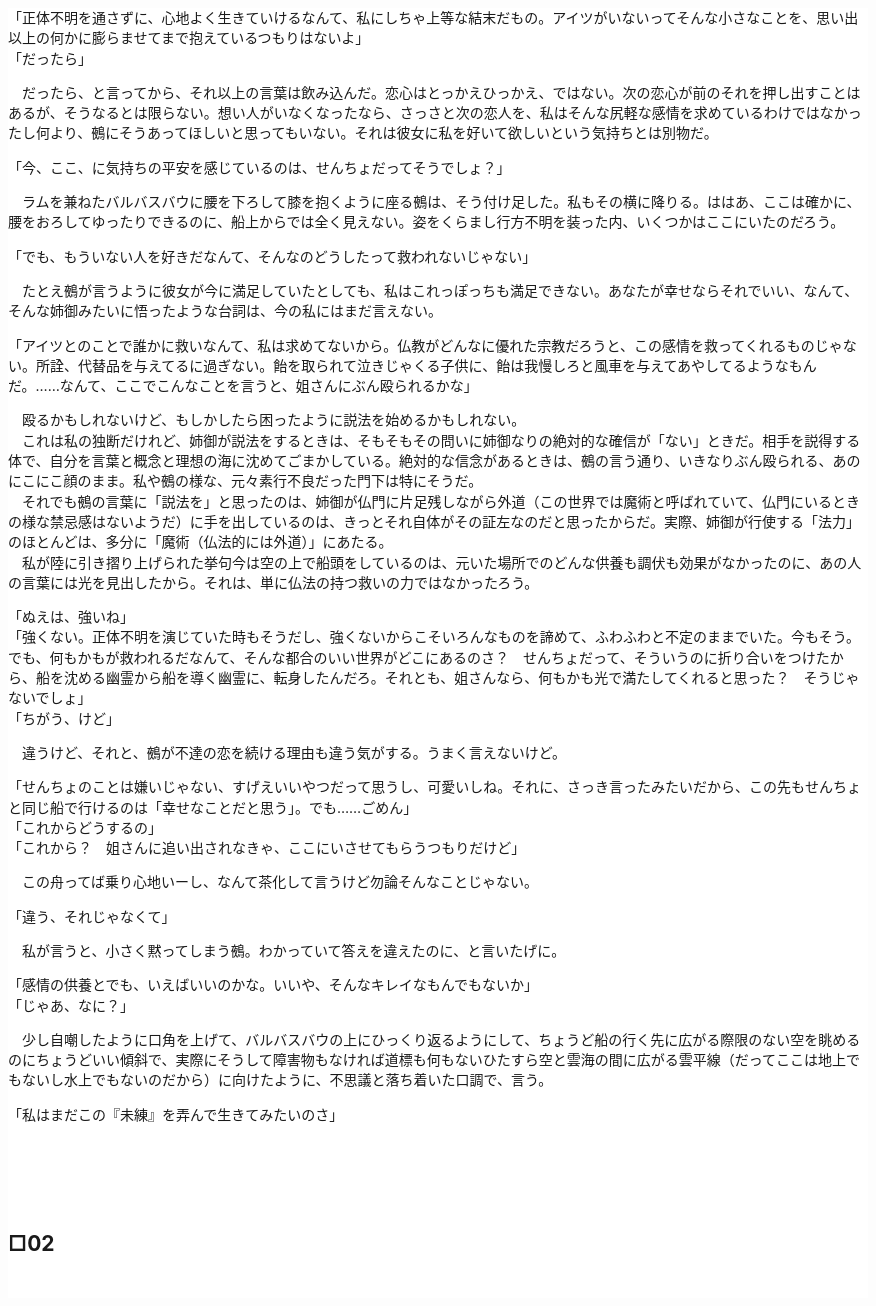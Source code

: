 「正体不明を通さずに、心地よく生きていけるなんて、私にしちゃ上等な結末だもの。アイツがいないってそんな小さなことを、思い出以上の何かに膨らませてまで抱えているつもりはないよ」</br>
「だったら」</br>

&emsp;だったら、と言ってから、それ以上の言葉は飲み込んだ。恋心はとっかえひっかえ、ではない。次の恋心が前のそれを押し出すことはあるが、そうなるとは限らない。想い人がいなくなったなら、さっさと次の恋人を、私はそんな尻軽な感情を求めているわけではなかったし何より、鵺にそうあってほしいと思ってもいない。それは彼女に私を好いて欲しいという気持ちとは別物だ。</br>

「今、ここ、に気持ちの平安を感じているのは、せんちょだってそうでしょ？」</br>

&emsp;ラムを兼ねたバルバスバウに腰を下ろして膝を抱くように座る鵺は、そう付け足した。私もその横に降りる。ははあ、ここは確かに、腰をおろしてゆったりできるのに、船上からでは全く見えない。姿をくらまし行方不明を装った内、いくつかはここにいたのだろう。</br>

「でも、もういない人を好きだなんて、そんなのどうしたって救われないじゃない」</br>

&emsp;たとえ鵺が言うように彼女が今に満足していたとしても、私はこれっぽっちも満足できない。あなたが幸せならそれでいい、なんて、そんな姉御みたいに悟ったような台詞は、今の私にはまだ言えない。</br>

「アイツとのことで誰かに救いなんて、私は求めてないから。仏教がどんなに優れた宗教だろうと、この感情を救ってくれるものじゃない。所詮、代替品を与えてるに過ぎない。飴を取られて泣きじゃくる子供に、飴は我慢しろと風車を与えてあやしてるようなもんだ。……なんて、ここでこんなことを言うと、姐さんにぶん殴られるかな」</br>

&emsp;殴るかもしれないけど、もしかしたら困ったように説法を始めるかもしれない。</br>
&emsp;これは私の独断だけれど、姉御が説法をするときは、そもそもその問いに姉御なりの絶対的な確信が「ない」ときだ。相手を説得する体で、自分を言葉と概念と理想の海に沈めてごまかしている。絶対的な信念があるときは、鵺の言う通り、いきなりぶん殴られる、あのにこにこ顔のまま。私や鵺の様な、元々素行不良だった門下は特にそうだ。</br>
&emsp;それでも鵺の言葉に「説法を」と思ったのは、姉御が仏門に片足残しながら外道（この世界では魔術と呼ばれていて、仏門にいるときの様な禁忌感はないようだ）に手を出しているのは、きっとそれ自体がその証左なのだと思ったからだ。実際、姉御が行使する「法力」のほとんどは、多分に「魔術（仏法的には外道）」にあたる。</br>
&emsp;私が陸に引き摺り上げられた挙句今は空の上で船頭をしているのは、元いた場所でのどんな供養も調伏も効果がなかったのに、あの人の言葉には光を見出したから。それは、単に仏法の持つ救いの力ではなかったろう。</br>

「ぬえは、強いね」</br>
「強くない。正体不明を演じていた時もそうだし、強くないからこそいろんなものを諦めて、ふわふわと不定のままでいた。今もそう。でも、何もかもが救われるだなんて、そんな都合のいい世界がどこにあるのさ？&emsp;せんちょだって、そういうのに折り合いをつけたから、船を沈める幽霊から船を導く幽霊に、転身したんだろ。それとも、姐さんなら、何もかも光で満たしてくれると思った？&emsp;そうじゃないでしょ」</br>
「ちがう、けど」</br>

&emsp;違うけど、それと、鵺が不達の恋を続ける理由も違う気がする。うまく言えないけど。</br>

「せんちょのことは嫌いじゃない、すげえいいやつだって思うし、可愛いしね。それに、さっき言ったみたいだから、この先もせんちょと同じ船で行けるのは「幸せなことだと思う」。でも……ごめん」</br>
「これからどうするの」</br>
「これから？&emsp;姐さんに追い出されなきゃ、ここにいさせてもらうつもりだけど」</br>

&emsp;この舟ってば乗り心地いーし、なんて茶化して言うけど勿論そんなことじゃない。</br>

「違う、それじゃなくて」</br>

&emsp;私が言うと、小さく黙ってしまう鵺。わかっていて答えを違えたのに、と言いたげに。</br>

「感情の供養とでも、いえばいいのかな。いいや、そんなキレイなもんでもないか」</br>
「じゃあ、なに？」</br>

&emsp;少し自嘲したように口角を上げて、バルバスバウの上にひっくり返るようにして、ちょうど船の行く先に広がる際限のない空を眺めるのにちょうどいい傾斜で、実際にそうして障害物もなければ道標も何もないひたすら空と雲海の間に広がる雲平線（だってここは地上でもないし水上でもないのだから）に向けたように、不思議と落ち着いた口調で、言う。</br>

「私はまだこの『未練』を弄んで生きてみたいのさ」</br>


</br>
</br>
</br>

## □02
</br>
